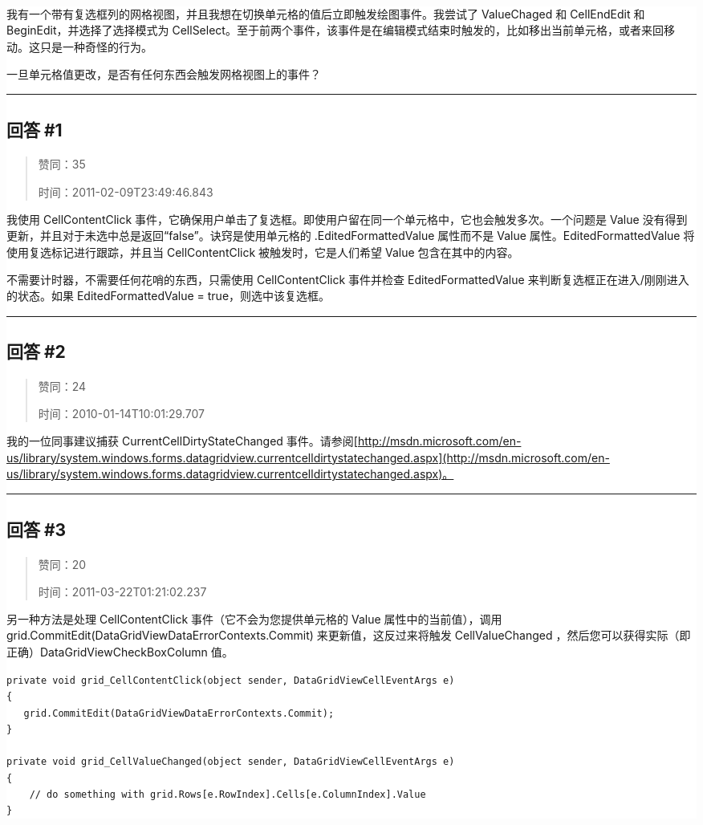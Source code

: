 我有一个带有复选框列的网格视图，并且我想在切换单元格的值后立即触发绘图事件。我尝试了 ValueChaged 和 CellEndEdit 和 BeginEdit，并选择了选择模式为 CellSelect。至于前两个事件，该事件是在编辑模式结束时触发的，比如移出当前单元格，或者来回移动。这只是一种奇怪的行为。

一旦单元格值更改，是否有任何东西会触发网格视图上的事件？

* * *

## 回答 #1

> 赞同：35
> 
> 时间：2011-02-09T23:49:46.843

我使用 CellContentClick 事件，它确保用户单击了复选框。即使用户留在同一个单元格中，它也会触发多次。一个问题是 Value 没有得到更新，并且对于未选中总是返回“false”。诀窍是使用单元格的 .EditedFormattedValue 属性而不是 Value 属性。EditedFormattedValue 将使用复选标记进行跟踪，并且当 CellContentClick 被触发时，它是人们希望 Value 包含在其中的内容。

不需要计时器，不需要任何花哨的东西，只需使用 CellContentClick 事件并检查 EditedFormattedValue 来判断复选框正在进入/刚刚进入的状态。如果 EditedFormattedValue = true，则选中该复选框。

* * *

## 回答 #2

> 赞同：24
> 
> 时间：2010-01-14T10:01:29.707

我的一位同事建议捕获 CurrentCellDirtyStateChanged 事件。请参阅[http://msdn.microsoft.com/en-us/library/system.windows.forms.datagridview.currentcelldirtystatechanged.aspx](http://msdn.microsoft.com/en-us/library/system.windows.forms.datagridview.currentcelldirtystatechanged.aspx)。

* * *

## 回答 #3

> 赞同：20
> 
> 时间：2011-03-22T01:21:02.237

另一种方法是处理 CellContentClick 事件（它不会为您提供单元格的 Value 属性中的当前值），调用 grid.CommitEdit(DataGridViewDataErrorContexts.Commit) 来更新值，这反过来将触发 CellValueChanged ，然后您可以获得实际（即正确）DataGridViewCheckBoxColumn 值。

```
private void grid_CellContentClick(object sender, DataGridViewCellEventArgs e)
{
   grid.CommitEdit(DataGridViewDataErrorContexts.Commit);
}

private void grid_CellValueChanged(object sender, DataGridViewCellEventArgs e)
{
    // do something with grid.Rows[e.RowIndex].Cells[e.ColumnIndex].Value
} 
```
